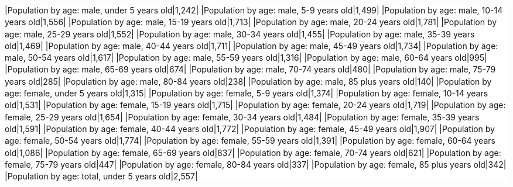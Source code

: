 |Population by age: male, under 5 years old|1,242|
|Population by age: male, 5-9 years old|1,499|
|Population by age: male, 10-14 years old|1,556|
|Population by age: male, 15-19 years old|1,713|
|Population by age: male, 20-24 years old|1,781|
|Population by age: male, 25-29 years old|1,552|
|Population by age: male, 30-34 years old|1,455|
|Population by age: male, 35-39 years old|1,469|
|Population by age: male, 40-44 years old|1,711|
|Population by age: male, 45-49 years old|1,734|
|Population by age: male, 50-54 years old|1,617|
|Population by age: male, 55-59 years old|1,316|
|Population by age: male, 60-64 years old|995|
|Population by age: male, 65-69 years old|674|
|Population by age: male, 70-74 years old|480|
|Population by age: male, 75-79 years old|285|
|Population by age: male, 80-84 years old|238|
|Population by age: male, 85 plus years old|140|
|Population by age: female, under 5 years old|1,315|
|Population by age: female, 5-9 years old|1,374|
|Population by age: female, 10-14 years old|1,531|
|Population by age: female, 15-19 years old|1,715|
|Population by age: female, 20-24 years old|1,719|
|Population by age: female, 25-29 years old|1,654|
|Population by age: female, 30-34 years old|1,484|
|Population by age: female, 35-39 years old|1,591|
|Population by age: female, 40-44 years old|1,772|
|Population by age: female, 45-49 years old|1,907|
|Population by age: female, 50-54 years old|1,774|
|Population by age: female, 55-59 years old|1,391|
|Population by age: female, 60-64 years old|1,086|
|Population by age: female, 65-69 years old|837|
|Population by age: female, 70-74 years old|621|
|Population by age: female, 75-79 years old|447|
|Population by age: female, 80-84 years old|337|
|Population by age: female, 85 plus years old|342|
|Population by age: total, under 5 years old|2,557|